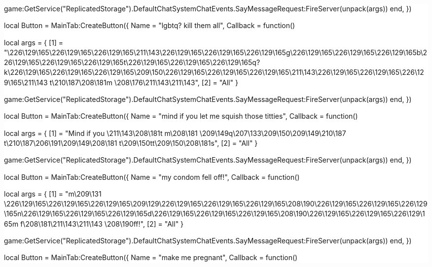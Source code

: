 game:GetService("ReplicatedStorage").DefaultChatSystemChatEvents.SayMessageRequest:FireServer(unpack(args))
   end,
})

local Button = MainTab:CreateButton({
   Name = "lgbtq? kill them all",
   Callback = function()

local args = {
    [1] = "\226\129\165\226\129\165\226\129\165\211\143\226\129\165\226\129\165\226\129\165g\226\129\165\226\129\165\226\129\165b\226\129\165\226\129\165\226\129\165t\226\129\165\226\129\165\226\129\165q? k\226\129\165\226\129\165\226\129\165\209\150\226\129\165\226\129\165\226\129\165\211\143\226\129\165\226\129\165\226\129\165\211\143 t\210\187\208\181m \208\176\211\143\211\143",
    [2] = "All"
}

game:GetService("ReplicatedStorage").DefaultChatSystemChatEvents.SayMessageRequest:FireServer(unpack(args))
   end,
})

local Button = MainTab:CreateButton({
   Name = "mind if you let me squish those titties",
   Callback = function()

local args = {
    [1] = "Mind if you \211\143\208\181t m\208\181 \209\149q\207\133\209\150\209\149\210\187 t\210\187\206\191\209\149\208\181 t\209\150tt\209\150\208\181s",
    [2] = "All"
}

game:GetService("ReplicatedStorage").DefaultChatSystemChatEvents.SayMessageRequest:FireServer(unpack(args))
   end,
})

local Button = MainTab:CreateButton({
   Name = "my condom fell off!",
   Callback = function()

local args = {
    [1] = "m\209\131 \226\129\165\226\129\165\226\129\165\209\129\226\129\165\226\129\165\226\129\165\208\190\226\129\165\226\129\165\226\129\165n\226\129\165\226\129\165\226\129\165d\226\129\165\226\129\165\226\129\165\208\190\226\129\165\226\129\165\226\129\165m f\208\181\211\143\211\143 \208\190ff!",
    [2] = "All"
}

game:GetService("ReplicatedStorage").DefaultChatSystemChatEvents.SayMessageRequest:FireServer(unpack(args))
   end,
})

local Button = MainTab:CreateButton({
   Name = "make me pregnant",
   Callback = function()
   